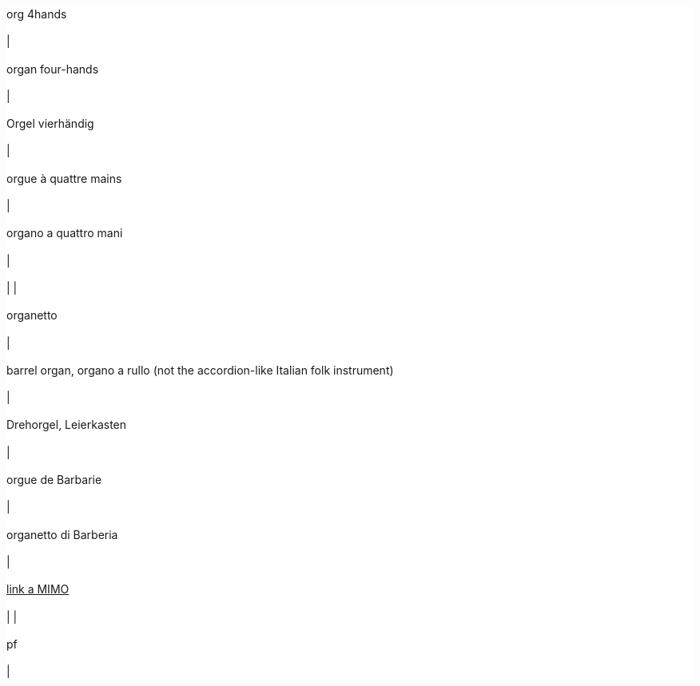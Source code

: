 org 4hands

 | 

organ four-hands

 | 

Orgel vierhändig

 | 

orgue à quattre mains

 | 

organo a quattro mani

 | 

 |
| 

organetto

 | 

barrel organ, organo a rullo (not the accordion-like Italian folk instrument)

 | 

Drehorgel, Leierkasten

 | 

orgue de Barbarie

 | 

organetto di Barberia

 | 

[link a MIMO](http://www.mimo-international.com/MIMO/doc/IFD/OAI_IMAGE_PROJECTS_LIB_ED_AC_UK_10683_16330/barrel-organ)

 |
| 

pf

 | 
